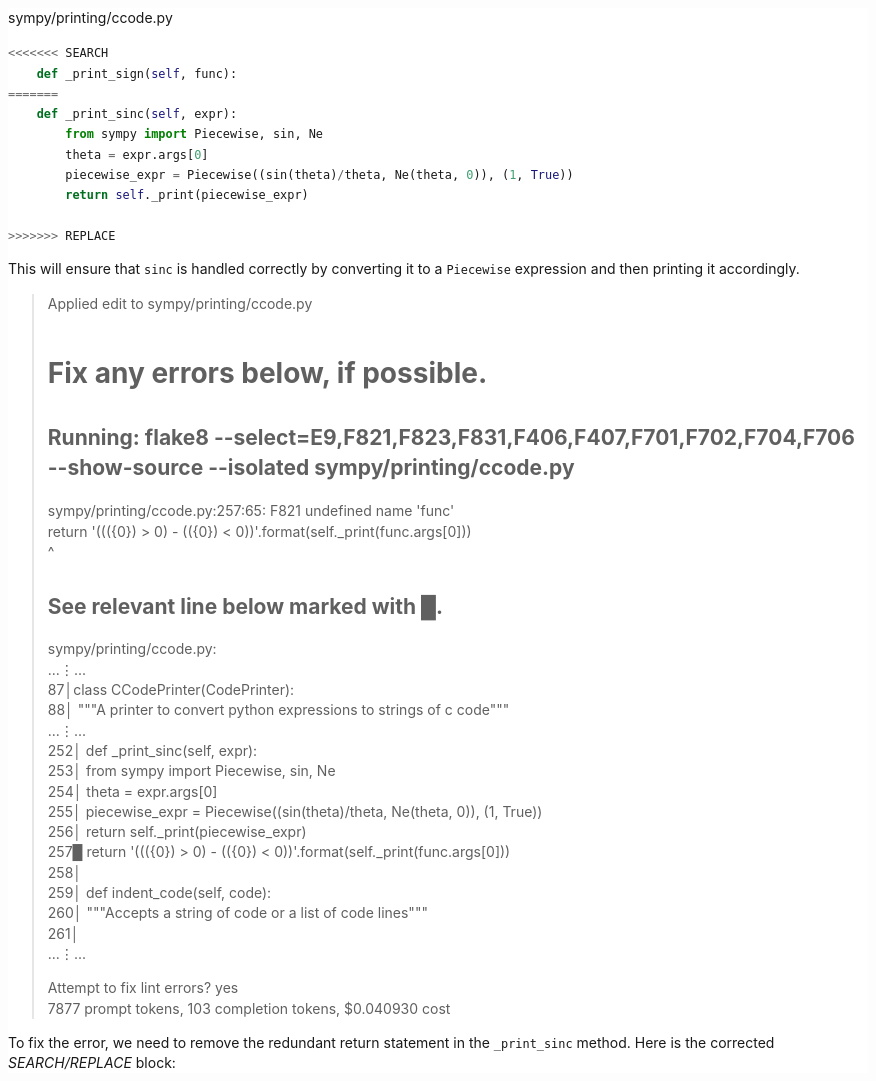 sympy/printing/ccode.py
```python
<<<<<<< SEARCH
    def _print_sign(self, func):
=======
    def _print_sinc(self, expr):
        from sympy import Piecewise, sin, Ne
        theta = expr.args[0]
        piecewise_expr = Piecewise((sin(theta)/theta, Ne(theta, 0)), (1, True))
        return self._print(piecewise_expr)

>>>>>>> REPLACE
```

This will ensure that `sinc` is handled correctly by converting it to a `Piecewise` expression and then printing it accordingly.

> Applied edit to sympy/printing/ccode.py  
>  
> # Fix any errors below, if possible.  
>  
> ## Running: flake8 --select=E9,F821,F823,F831,F406,F407,F701,F702,F704,F706 --show-source --isolated sympy/printing/ccode.py  
>  
> sympy/printing/ccode.py:257:65: F821 undefined name 'func'  
> return '((({0}) > 0) - (({0}) < 0))'.format(self._print(func.args[0]))  
> ^  
>  
> ## See relevant line below marked with █.  
>  
> sympy/printing/ccode.py:  
> ...⋮...  
> 87│class CCodePrinter(CodePrinter):  
> 88│    """A printer to convert python expressions to strings of c code"""  
> ...⋮...  
> 252│    def _print_sinc(self, expr):  
> 253│        from sympy import Piecewise, sin, Ne  
> 254│        theta = expr.args[0]  
> 255│        piecewise_expr = Piecewise((sin(theta)/theta, Ne(theta, 0)), (1, True))  
> 256│        return self._print(piecewise_expr)  
> 257█        return '((({0}) > 0) - (({0}) < 0))'.format(self._print(func.args[0]))  
> 258│  
> 259│    def indent_code(self, code):  
> 260│        """Accepts a string of code or a list of code lines"""  
> 261│  
> ...⋮...  
>  
> Attempt to fix lint errors? yes  
> 7877 prompt tokens, 103 completion tokens, $0.040930 cost  

To fix the error, we need to remove the redundant return statement in the `_print_sinc` method. Here is the corrected *SEARCH/REPLACE* block:
